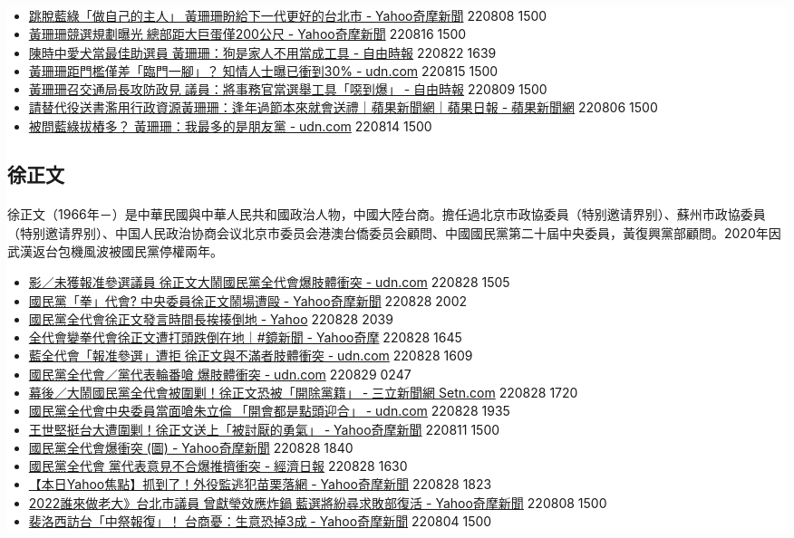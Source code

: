 - [跳脫藍綠「做自己的主人」 黃珊珊盼給下一代更好的台北市 - Yahoo奇摩新聞](https://tw.news.yahoo.com/%E8%B7%B3%E8%84%AB%E8%97%8D%E7%B6%A0-%E5%81%9A%E8%87%AA%E5%B7%B1%E7%9A%84%E4%B8%BB%E4%BA%BA-%E9%BB%83%E7%8F%8A%E7%8F%8A%E7%9B%BC%E7%B5%A6%E4%B8%8B-%E4%BB%A3%E6%9B%B4%E5%A5%BD%E7%9A%84%E5%8F%B0%E5%8C%97%E5%B8%82-121807956.html "跳脫藍綠「做自己的主人」 黃珊珊盼給下一代更好的台北市 - Yahoo奇摩新聞") 220808 1500
- [黃珊珊競選規劃曝光 總部距大巨蛋僅200公尺 - Yahoo奇摩新聞](https://tw.news.yahoo.com/%E9%BB%83%E7%8F%8A%E7%8F%8A%E7%AB%B6%E9%81%B8%E8%A6%8F%E5%8A%83%E6%9B%9D%E5%85%89-%E7%B8%BD%E9%83%A8%E8%B7%9D%E5%A4%A7%E5%B7%A8%E8%9B%8B%E5%83%85200%E5%85%AC%E5%B0%BA-162705480.html "黃珊珊競選規劃曝光 總部距大巨蛋僅200公尺 - Yahoo奇摩新聞") 220816 1500
- [陳時中愛犬當最佳助選員 黃珊珊：狗是家人不用當成工具 - 自由時報](https://news.ltn.com.tw/news/politics/breakingnews/4033445 "陳時中愛犬當最佳助選員 黃珊珊：狗是家人不用當成工具 - 自由時報") 220822 1639
- [黃珊珊距門檻僅差「臨門一腳」？ 知情人士曝已衝到30% - udn.com](https://udn.com/news/story/122682/6538347 "黃珊珊距門檻僅差「臨門一腳」？ 知情人士曝已衝到30% - udn.com") 220815 1500
- [黃珊珊召交通局長攻防政見 議員：將事務官當選舉工具「噁到爆」 - 自由時報](https://news.ltn.com.tw/news/politics/breakingnews/4019498 "黃珊珊召交通局長攻防政見 議員：將事務官當選舉工具「噁到爆」 - 自由時報") 220809 1500
- [請替代役送書濫用行政資源黃珊珊：逢年過節本來就會送禮｜蘋果新聞網｜蘋果日報 - 蘋果新聞網](https://www.appledaily.com.tw/life/20220806/E4008D5980A9B1FBDEB033E742 "請替代役送書濫用行政資源黃珊珊：逢年過節本來就會送禮｜蘋果新聞網｜蘋果日報 - 蘋果新聞網") 220806 1500
- [被問藍綠拔樁多？ 黃珊珊：我最多的是朋友黨 - udn.com](https://udn.com/news/story/122682/6536623 "被問藍綠拔樁多？ 黃珊珊：我最多的是朋友黨 - udn.com") 220814 1500

## 徐正文

徐正文（1966年－）是中華民國與中華人民共和國政治人物，中國大陸台商。擔任過北京市政協委員（特别邀请界别）、蘇州市政協委員（特别邀请界别）、中国人民政治协商会议北京市委员会港澳台僑委员会顧問、中國國民黨第二十屆中央委員，黃復興黨部顧問。2020年因武漢返台包機風波被國民黨停權兩年。
- [影／未獲報准參選議員 徐正文大鬧國民黨全代會爆肢體衝突 - udn.com](https://udn.com/news/story/122682/6570514 "影／未獲報准參選議員 徐正文大鬧國民黨全代會爆肢體衝突 - udn.com") 220828 1505
- [國民黨「拳」代會? 中央委員徐正文鬧場遭毆 - Yahoo奇摩新聞](https://tw.news.yahoo.com/%E5%9C%8B%E6%B0%91%E9%BB%A8-%E6%8B%B3-%E4%BB%A3%E6%9C%83-%E4%B8%AD%E5%A4%AE%E5%A7%94%E5%93%A1%E5%BE%90%E6%AD%A3%E6%96%87%E9%AC%A7%E5%A0%B4%E9%81%AD%E6%AF%86-120238563.html "國民黨「拳」代會? 中央委員徐正文鬧場遭毆 - Yahoo奇摩新聞") 220828 2002
- [國民黨全代會徐正文發言時間長挨揍倒地 - Yahoo](https://tw.tv.yahoo.com/%E5%9C%8B%E6%B0%91%E9%BB%A8%E5%85%A8%E4%BB%A3%E6%9C%83-%E5%BE%90%E6%AD%A3%E6%96%87%E7%99%BC%E8%A8%80%E6%99%82%E9%96%93%E9%95%B7%E6%8C%A8%E6%8F%8D%E5%80%92%E5%9C%B0-113103754.html "國民黨全代會徐正文發言時間長挨揍倒地 - Yahoo") 220828 2039
- [全代會變拳代會徐正文遭打頭跌倒在地｜#鏡新聞 - Yahoo奇摩](https://tw.yahoo.com/tv/%E5%85%A8%E4%BB%A3%E6%9C%83%E8%AE%8A%E6%8B%B3%E4%BB%A3%E6%9C%83-%E5%BE%90%E6%AD%A3%E6%96%87%E9%81%AD%E6%89%93%E9%A0%AD%E8%B7%8C%E5%80%92%E5%9C%A8%E5%9C%B0-%E9%8F%A1%E6%96%B0%E8%81%9E-084509104.html "全代會變拳代會徐正文遭打頭跌倒在地｜#鏡新聞 - Yahoo奇摩") 220828 1645
- [藍全代會「報准參選」遭拒 徐正文與不滿者肢體衝突 - udn.com](https://udn.com/news/story/6656/6570595?from=udn-catebreaknews_ch2 "藍全代會「報准參選」遭拒 徐正文與不滿者肢體衝突 - udn.com") 220828 1609
- [國民黨全代會／黨代表輪番嗆 爆肢體衝突 - udn.com](https://udn.com/news/story/6656/6571237 "國民黨全代會／黨代表輪番嗆 爆肢體衝突 - udn.com") 220829 0247
- [幕後／大鬧國民黨全代會被圍剿！徐正文恐被「開除黨籍」 - 三立新聞網 Setn.com](https://www.setn.com/m//news.aspx?NewsID=1168856 "幕後／大鬧國民黨全代會被圍剿！徐正文恐被「開除黨籍」 - 三立新聞網 Setn.com") 220828 1720
- [國民黨全代會中央委員當面嗆朱立倫 「開會都是點頭迎合」 - udn.com](https://udn.com/news/story/6656/6570857?from=udn-catelistnews_ch2 "國民黨全代會中央委員當面嗆朱立倫 「開會都是點頭迎合」 - udn.com") 220828 1935
- [王世堅挺台大遭圍剿！徐正文送上「被討厭的勇氣」 - Yahoo奇摩新聞](https://tw.news.yahoo.com/%E7%8E%8B%E4%B8%96%E5%A0%85%E6%8C%BA%E5%8F%B0%E5%A4%A7%E9%81%AD%E5%9C%8D%E5%89%BF-%E5%BE%90%E6%AD%A3%E6%96%87%E9%80%81%E4%B8%8A-%E8%A2%AB%E8%A8%8E%E5%8E%AD%E7%9A%84%E5%8B%87%E6%B0%A3-074413015.html "王世堅挺台大遭圍剿！徐正文送上「被討厭的勇氣」 - Yahoo奇摩新聞") 220811 1500
- [國民黨全代會爆衝突 (圖) - Yahoo奇摩新聞](https://tw.news.yahoo.com/%E5%9C%8B%E6%B0%91%E9%BB%A8%E5%85%A8%E4%BB%A3%E6%9C%83%E7%88%86%E8%A1%9D%E7%AA%81-%E5%9C%96-104053291.html "國民黨全代會爆衝突 (圖) - Yahoo奇摩新聞") 220828 1840
- [國民黨全代會 黨代表意見不合爆推擠衝突 - 經濟日報](https://money.udn.com/money/story/7307/6570617?from=edn_newest_index "國民黨全代會 黨代表意見不合爆推擠衝突 - 經濟日報") 220828 1630
- [【本日Yahoo焦點】抓到了！外役監逃犯苗栗落網 - Yahoo奇摩新聞](https://tw.news.yahoo.com/%E3%80%90%E6%9C%AC%E6%97%A5-yahoo%E7%84%A6%E9%BB%9E%E3%80%91%E6%8A%93%E5%88%B0%E4%BA%86%EF%BC%81%E5%A4%96%E5%BD%B9%E7%9B%A3%E9%80%83%E7%8A%AF%E8%8B%97%E6%A0%97%E8%90%BD%E7%B6%B2-102301538.html "【本日Yahoo焦點】抓到了！外役監逃犯苗栗落網 - Yahoo奇摩新聞") 220828 1823
- [2022誰來做老大》台北市議員 曾獻瑩效應炸鍋 藍選將紛尋求敗部復活 - Yahoo奇摩新聞](https://tw.news.yahoo.com/2022%E8%AA%B0%E4%BE%86%E5%81%9A%E8%80%81%E5%A4%A7-%E5%8F%B0%E5%8C%97%E5%B8%82%E8%AD%B0%E5%93%A1-%E6%9B%BE%E7%8D%BB%E7%91%A9%E6%95%88%E6%87%89%E7%82%B8%E9%8D%8B-%E8%97%8D%E9%81%B8%E5%B0%87%E7%B4%9B%E5%B0%8B%E6%B1%82%E6%95%97%E9%83%A8%E5%BE%A9%E6%B4%BB-201000502.html "2022誰來做老大》台北市議員 曾獻瑩效應炸鍋 藍選將紛尋求敗部復活 - Yahoo奇摩新聞") 220808 1500
- [裴洛西訪台「中祭報復」！ 台商憂：生意恐掉3成 - Yahoo奇摩新聞](https://tw.news.yahoo.com/%E8%A3%B4%E6%B4%9B%E8%A5%BF%E8%A8%AA%E5%8F%B0-%E4%B8%AD%E7%A5%AD%E5%A0%B1%E5%BE%A9-%E5%8F%B0%E5%95%86%E6%86%82-%E7%94%9F%E6%84%8F%E6%81%90%E6%8E%893%E6%88%90-090541218.html "裴洛西訪台「中祭報復」！ 台商憂：生意恐掉3成 - Yahoo奇摩新聞") 220804 1500